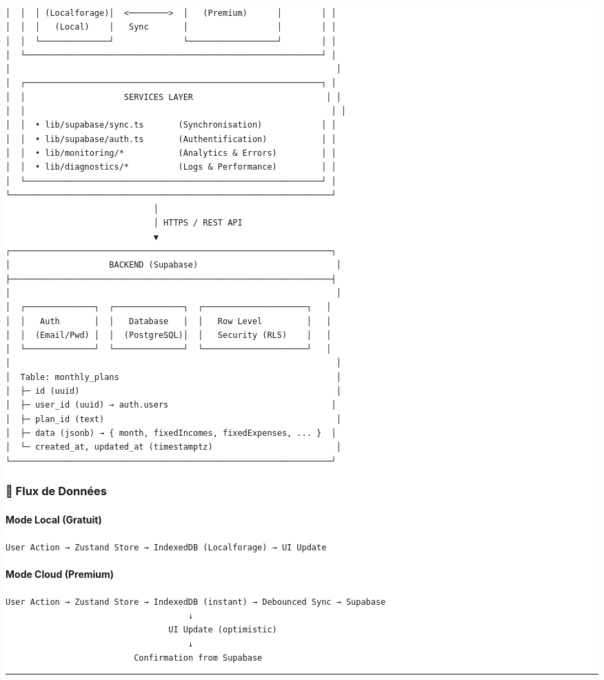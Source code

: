 ```
│  │  │ (Localforage)│  <────────>  │   (Premium)      │        │ │
│  │  │   (Local)    │   Sync       │                  │        │ │
│  │  └──────────────┘              └──────────────────┘        │ │
│  └────────────────────────────────────────────────────────────┘ │
│                                                                  │
│  ┌────────────────────────────────────────────────────────────┐ │
│  │                    SERVICES LAYER                           │ │
│  │                                                              │ │
│  │  • lib/supabase/sync.ts       (Synchronisation)            │ │
│  │  • lib/supabase/auth.ts       (Authentification)           │ │
│  │  • lib/monitoring/*           (Analytics & Errors)         │ │
│  │  • lib/diagnostics/*          (Logs & Performance)         │ │
│  └────────────────────────────────────────────────────────────┘ │
└─────────────────────────────────────────────────────────────────┘
                              │
                              │ HTTPS / REST API
                              ▼
┌─────────────────────────────────────────────────────────────────┐
│                    BACKEND (Supabase)                            │
├─────────────────────────────────────────────────────────────────┤
│                                                                  │
│  ┌──────────────┐  ┌──────────────┐  ┌─────────────────────┐   │
│  │   Auth       │  │   Database   │  │   Row Level         │   │
│  │  (Email/Pwd) │  │  (PostgreSQL)│  │   Security (RLS)    │   │
│  └──────────────┘  └──────────────┘  └─────────────────────┘   │
│                                                                  │
│  Table: monthly_plans                                            │
│  ├─ id (uuid)                                                    │
│  ├─ user_id (uuid) → auth.users                                 │
│  ├─ plan_id (text)                                               │
│  ├─ data (jsonb) → { month, fixedIncomes, fixedExpenses, ... }  │
│  └─ created_at, updated_at (timestamptz)                         │
└─────────────────────────────────────────────────────────────────┘
```

### 🔄 Flux de Données

#### Mode Local (Gratuit)
```
User Action → Zustand Store → IndexedDB (Localforage) → UI Update
```

#### Mode Cloud (Premium)
```
User Action → Zustand Store → IndexedDB (instant) → Debounced Sync → Supabase
                                     ↓
                                 UI Update (optimistic)
                                     ↓
                          Confirmation from Supabase
```

---
